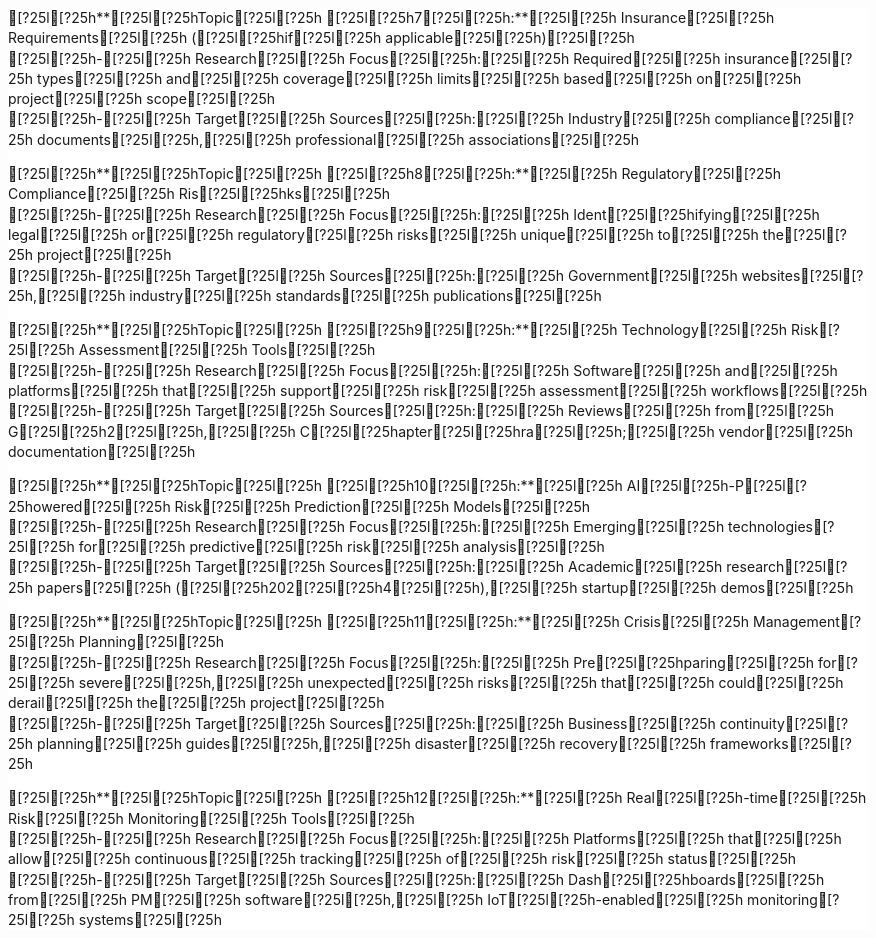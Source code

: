 [?25l[?25h**[?25l[?25hTopic[?25l[?25h [?25l[?25h7[?25l[?25h:**[?25l[?25h Insurance[?25l[?25h Requirements[?25l[?25h ([?25l[?25hif[?25l[?25h applicable[?25l[?25h)[?25l[?25h  
[?25l[?25h-[?25l[?25h Research[?25l[?25h Focus[?25l[?25h:[?25l[?25h Required[?25l[?25h insurance[?25l[?25h types[?25l[?25h and[?25l[?25h coverage[?25l[?25h limits[?25l[?25h based[?25l[?25h on[?25l[?25h project[?25l[?25h scope[?25l[?25h  
[?25l[?25h-[?25l[?25h Target[?25l[?25h Sources[?25l[?25h:[?25l[?25h Industry[?25l[?25h compliance[?25l[?25h documents[?25l[?25h,[?25l[?25h professional[?25l[?25h associations[?25l[?25h  

[?25l[?25h**[?25l[?25hTopic[?25l[?25h [?25l[?25h8[?25l[?25h:**[?25l[?25h Regulatory[?25l[?25h Compliance[?25l[?25h Ris[?25l[?25hks[?25l[?25h  
[?25l[?25h-[?25l[?25h Research[?25l[?25h Focus[?25l[?25h:[?25l[?25h Ident[?25l[?25hifying[?25l[?25h legal[?25l[?25h or[?25l[?25h regulatory[?25l[?25h risks[?25l[?25h unique[?25l[?25h to[?25l[?25h the[?25l[?25h project[?25l[?25h  
[?25l[?25h-[?25l[?25h Target[?25l[?25h Sources[?25l[?25h:[?25l[?25h Government[?25l[?25h websites[?25l[?25h,[?25l[?25h industry[?25l[?25h standards[?25l[?25h publications[?25l[?25h  

[?25l[?25h**[?25l[?25hTopic[?25l[?25h [?25l[?25h9[?25l[?25h:**[?25l[?25h Technology[?25l[?25h Risk[?25l[?25h Assessment[?25l[?25h Tools[?25l[?25h  
[?25l[?25h-[?25l[?25h Research[?25l[?25h Focus[?25l[?25h:[?25l[?25h Software[?25l[?25h and[?25l[?25h platforms[?25l[?25h that[?25l[?25h support[?25l[?25h risk[?25l[?25h assessment[?25l[?25h workflows[?25l[?25h  
[?25l[?25h-[?25l[?25h Target[?25l[?25h Sources[?25l[?25h:[?25l[?25h Reviews[?25l[?25h from[?25l[?25h G[?25l[?25h2[?25l[?25h,[?25l[?25h C[?25l[?25hapter[?25l[?25hra[?25l[?25h;[?25l[?25h vendor[?25l[?25h documentation[?25l[?25h  

[?25l[?25h**[?25l[?25hTopic[?25l[?25h [?25l[?25h10[?25l[?25h:**[?25l[?25h AI[?25l[?25h-P[?25l[?25howered[?25l[?25h Risk[?25l[?25h Prediction[?25l[?25h Models[?25l[?25h  
[?25l[?25h-[?25l[?25h Research[?25l[?25h Focus[?25l[?25h:[?25l[?25h Emerging[?25l[?25h technologies[?25l[?25h for[?25l[?25h predictive[?25l[?25h risk[?25l[?25h analysis[?25l[?25h  
[?25l[?25h-[?25l[?25h Target[?25l[?25h Sources[?25l[?25h:[?25l[?25h Academic[?25l[?25h research[?25l[?25h papers[?25l[?25h ([?25l[?25h202[?25l[?25h4[?25l[?25h),[?25l[?25h startup[?25l[?25h demos[?25l[?25h  

[?25l[?25h**[?25l[?25hTopic[?25l[?25h [?25l[?25h11[?25l[?25h:**[?25l[?25h Crisis[?25l[?25h Management[?25l[?25h Planning[?25l[?25h  
[?25l[?25h-[?25l[?25h Research[?25l[?25h Focus[?25l[?25h:[?25l[?25h Pre[?25l[?25hparing[?25l[?25h for[?25l[?25h severe[?25l[?25h,[?25l[?25h unexpected[?25l[?25h risks[?25l[?25h that[?25l[?25h could[?25l[?25h derail[?25l[?25h the[?25l[?25h project[?25l[?25h  
[?25l[?25h-[?25l[?25h Target[?25l[?25h Sources[?25l[?25h:[?25l[?25h Business[?25l[?25h continuity[?25l[?25h planning[?25l[?25h guides[?25l[?25h,[?25l[?25h disaster[?25l[?25h recovery[?25l[?25h frameworks[?25l[?25h  

[?25l[?25h**[?25l[?25hTopic[?25l[?25h [?25l[?25h12[?25l[?25h:**[?25l[?25h Real[?25l[?25h-time[?25l[?25h Risk[?25l[?25h Monitoring[?25l[?25h Tools[?25l[?25h  
[?25l[?25h-[?25l[?25h Research[?25l[?25h Focus[?25l[?25h:[?25l[?25h Platforms[?25l[?25h that[?25l[?25h allow[?25l[?25h continuous[?25l[?25h tracking[?25l[?25h of[?25l[?25h risk[?25l[?25h status[?25l[?25h  
[?25l[?25h-[?25l[?25h Target[?25l[?25h Sources[?25l[?25h:[?25l[?25h Dash[?25l[?25hboards[?25l[?25h from[?25l[?25h PM[?25l[?25h software[?25l[?25h,[?25l[?25h IoT[?25l[?25h-enabled[?25l[?25h monitoring[?25l[?25h systems[?25l[?25h  
